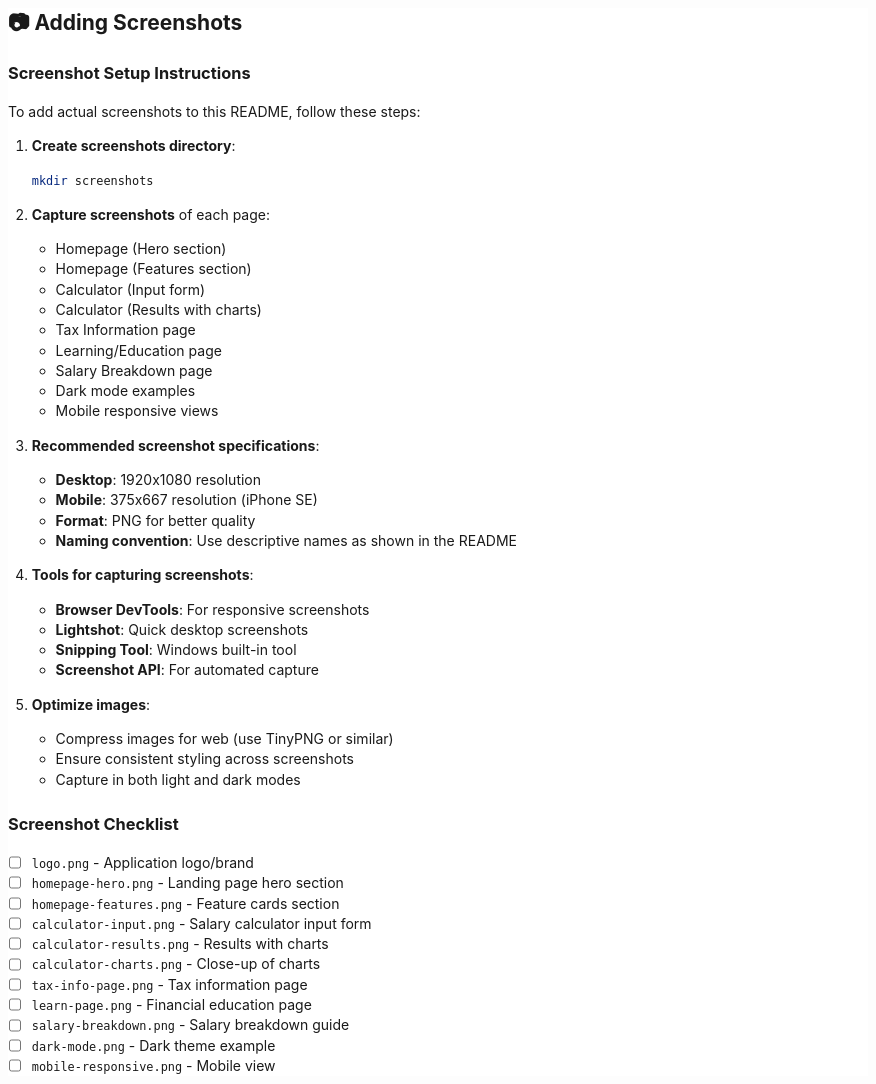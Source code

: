 ## 📷 Adding Screenshots

### Screenshot Setup Instructions

To add actual screenshots to this README, follow these steps:

1. **Create screenshots directory**:
   ```bash
   mkdir screenshots
   ```

2. **Capture screenshots** of each page:
   - Homepage (Hero section)
   - Homepage (Features section) 
   - Calculator (Input form)
   - Calculator (Results with charts)
   - Tax Information page
   - Learning/Education page
   - Salary Breakdown page
   - Dark mode examples
   - Mobile responsive views

3. **Recommended screenshot specifications**:
   - **Desktop**: 1920x1080 resolution
   - **Mobile**: 375x667 resolution (iPhone SE)
   - **Format**: PNG for better quality
   - **Naming convention**: Use descriptive names as shown in the README

4. **Tools for capturing screenshots**:
   - **Browser DevTools**: For responsive screenshots
   - **Lightshot**: Quick desktop screenshots
   - **Snipping Tool**: Windows built-in tool
   - **Screenshot API**: For automated capture

5. **Optimize images**:
   - Compress images for web (use TinyPNG or similar)
   - Ensure consistent styling across screenshots
   - Capture in both light and dark modes

### Screenshot Checklist

- [ ] `logo.png` - Application logo/brand
- [ ] `homepage-hero.png` - Landing page hero section
- [ ] `homepage-features.png` - Feature cards section
- [ ] `calculator-input.png` - Salary calculator input form
- [ ] `calculator-results.png` - Results with charts
- [ ] `calculator-charts.png` - Close-up of charts
- [ ] `tax-info-page.png` - Tax information page
- [ ] `learn-page.png` - Financial education page
- [ ] `salary-breakdown.png` - Salary breakdown guide
- [ ] `dark-mode.png` - Dark theme example
- [ ] `mobile-responsive.png` - Mobile view
